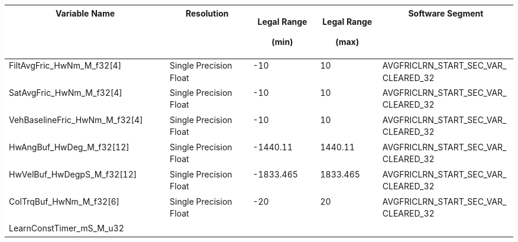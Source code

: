 <table>
<colgroup>
<col style="width: 31%" />
<col style="width: 16%" />
<col style="width: 13%" />
<col style="width: 12%" />
<col style="width: 26%" />
</colgroup>
<thead>
<tr class="header">
<th>Variable Name</th>
<th>Resolution</th>
<th><p>Legal Range</p>
<p>(min)</p></th>
<th><p>Legal Range</p>
<p>(max)</p></th>
<th>Software Segment</th>
</tr>
</thead>
<tbody>
<tr class="odd">
<td>FiltAvgFric_HwNm_M_f32[4]</td>
<td>Single Precision Float</td>
<td>-10</td>
<td>10</td>
<td>AVGFRICLRN_START_SEC_VAR_CLEARED_32</td>
</tr>
<tr class="even">
<td>SatAvgFric_HwNm_M_f32[4]</td>
<td>Single Precision Float</td>
<td>-10</td>
<td>10</td>
<td>AVGFRICLRN_START_SEC_VAR_CLEARED_32</td>
</tr>
<tr class="odd">
<td>VehBaselineFric_HwNm_M_f32[4]</td>
<td>Single Precision Float</td>
<td>-10</td>
<td>10</td>
<td>AVGFRICLRN_START_SEC_VAR_CLEARED_32</td>
</tr>
<tr class="even">
<td>HwAngBuf_HwDeg_M_f32[12]</td>
<td>Single Precision Float</td>
<td>-1440.11</td>
<td>1440.11</td>
<td>AVGFRICLRN_START_SEC_VAR_CLEARED_32</td>
</tr>
<tr class="odd">
<td>HwVelBuf_HwDegpS_M_f32[12]</td>
<td>Single Precision Float</td>
<td>-1833.465</td>
<td>1833.465</td>
<td>AVGFRICLRN_START_SEC_VAR_CLEARED_32</td>
</tr>
<tr class="even">
<td>ColTrqBuf_HwNm_M_f32[6]</td>
<td>Single Precision Float</td>
<td>-20</td>
<td>20</td>
<td>AVGFRICLRN_START_SEC_VAR_CLEARED_32</td>
</tr>
<tr class="odd">
<td>LearnConstTimer_mS_M_u32</td>